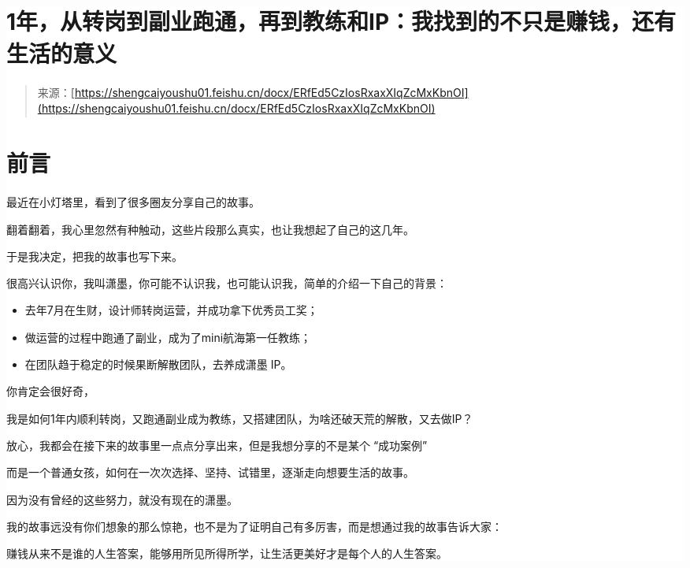 # 1年，从转岗到副业跑通，再到教练和IP：我找到的不只是赚钱，还有生活的意义

> 来源：[https://shengcaiyoushu01.feishu.cn/docx/ERfEd5CzIosRxaxXIqZcMxKbnOI](https://shengcaiyoushu01.feishu.cn/docx/ERfEd5CzIosRxaxXIqZcMxKbnOI)

# 前言

最近在小灯塔里，看到了很多圈友分享自己的故事。

翻着翻着，我心里忽然有种触动，这些片段那么真实，也让我想起了自己的这几年。

于是我决定，把我的故事也写下来。

很高兴认识你，我叫潇墨，你可能不认识我，也可能认识我，简单的介绍一下自己的背景：

*   去年7月在生财，设计师转岗运营，并成功拿下优秀员工奖；

*   做运营的过程中跑通了副业，成为了mini航海第一任教练；

*   在团队趋于稳定的时候果断解散团队，去养成潇墨 IP。

你肯定会很好奇，

我是如何1年内顺利转岗，又跑通副业成为教练，又搭建团队，为啥还破天荒的解散，又去做IP？

放心，我都会在接下来的故事里一点点分享出来，但是我想分享的不是某个 “成功案例”

而是一个普通女孩，如何在一次次选择、坚持、试错里，逐渐走向想要生活的故事。

因为没有曾经的这些努力，就没有现在的潇墨。

我的故事远没有你们想象的那么惊艳，也不是为了证明自己有多厉害，而是想通过我的故事告诉大家：

赚钱从来不是谁的人生答案，能够用所见所得所学，让生活更美好才是每个人的人生答案。
